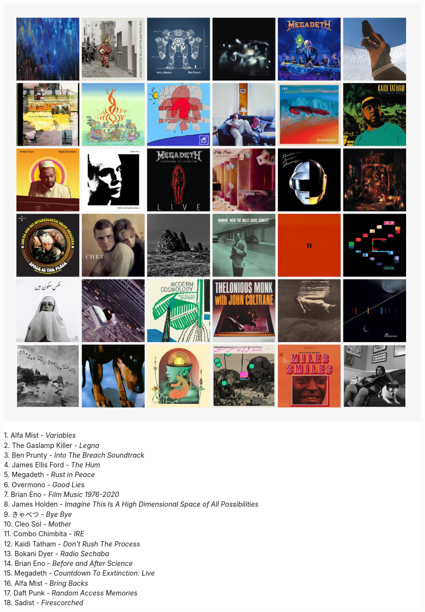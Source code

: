 ![lastfm Albums Chart May 2023](../../assets/images/posts/2023-01-08-monthly-lastfm-albums-charts/2023_05_May_lastfm_chart.jpg)

1\. Alfa Mist - _Variables_<br>
2\. The Gaslamp Killer - _Legna_<br>
3\. Ben Prunty - _Into The Breach Soundtrack_<br>
4\. James Ellis Ford - _The Hum_<br>
5\. Megadeth - _Rust in Peace_<br>
6\. Overmono - _Good Lies_<br>
7\. Brian Eno - _Film Music 1976-2020_<br>
8\. James Holden - _Imagine This Is A High Dimensional Space of All Possibilities_<br>
9\. きゃべつ - _Bye Bye_<br>
10\. Cleo Sol - _Mother_<br>
11\. Combo Chimbita - _IRE_<br>
12\. Kaidi Tatham - _Don't Rush The Process_<br>
13\. Bokani Dyer - _Radio Sechaba_<br>
14\. Brian Eno - _Before and After Science_<br>
15\. Megadeth - _Countdown To Exxtinction: Live_<br>
16\. Alfa Mist - _Bring Backs_<br>
17\. Daft Punk - _Random Access Memories_<br>
18\. Sadist - _Firescorched_<br>